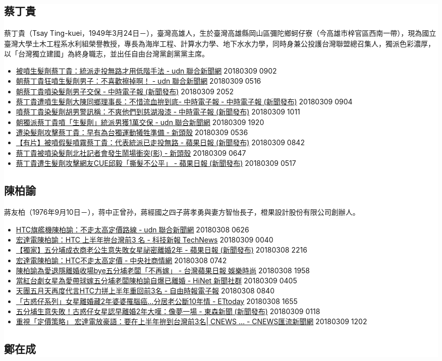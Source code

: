 ## 蔡丁貴

蔡丁貴（Tsay Ting-kuei，1949年3月24日－），臺灣高雄人，生於臺灣高雄縣岡山區彌陀鄉蚵仔寮（今高雄市梓官區西南一帶），現為國立臺灣大學土木工程系水利組榮譽教授，專長為海岸工程、計算水力學、地下水水力學，同時身兼公投護台灣聯盟總召集人，獨派色彩濃厚，以「台灣獨立建國」為終身職志，並出任自由台灣黨創黨黨主席。
- [被噴生髮劑蔡丁貴：統派走投無路才用低階手法 - udn 聯合新聞網](https://udn.com/news/story/6656/3021946 "被噴生髮劑蔡丁貴：統派走投無路才用低階手法 - udn 聯合新聞網") 20180309 0902
- [朝蔡丁貴狂噴生髮劑男子：不喜歡擦掉啊！ - udn 聯合新聞網](https://udn.com/news/story/6656/3021544 "朝蔡丁貴狂噴生髮劑男子：不喜歡擦掉啊！ - udn 聯合新聞網") 20180309 0516
- [朝蔡丁貴噴染髮劑男子交保 - 中時電子報 (新聞發布)](http://www.chinatimes.com/newspapers/20180310000473-260118 "朝蔡丁貴噴染髮劑男子交保 - 中時電子報 (新聞發布)") 20180309 2052
- [蔡丁貴遭噴生髮劑大陳同鄉理事長：不惜流血拚到底- 中時電子報 - 中時電子報 (新聞發布)](http://www.chinatimes.com/realtimenews/20180309003730-260407 "蔡丁貴遭噴生髮劑大陳同鄉理事長：不惜流血拚到底- 中時電子報 - 中時電子報 (新聞發布)") 20180309 0904
- [噴蔡丁貴染髮劑胡男警訊稱：不爽他們到慈湖潑漆 - 中時電子報 (新聞發布)](http://www.chinatimes.com/realtimenews/20180309004022-260402 "噴蔡丁貴染髮劑胡男警訊稱：不爽他們到慈湖潑漆 - 中時電子報 (新聞發布)") 20180309 1011
- [朝獨派蔡丁貴噴「生髮劑」統派男獲1萬交保 - udn 聯合新聞網](https://udn.com/news/story/8699/3022291 "朝獨派蔡丁貴噴「生髮劑」統派男獲1萬交保 - udn 聯合新聞網") 20180309 1920
- [遭染髮劑攻擊蔡丁貴：早有為台獨運動犧牲準備 - 新頭殼](https://newtalk.tw/news/view/2018-03-09/116762 "遭染髮劑攻擊蔡丁貴：早有為台獨運動犧牲準備 - 新頭殼") 20180309 0536
- [【有片】被噴假髮噴霧蔡丁貴：代表統派已走投無路 - 蘋果日報 (新聞發布)](https://tw.news.appledaily.com/politics/realtime/20180309/1311329/ "【有片】被噴假髮噴霧蔡丁貴：代表統派已走投無路 - 蘋果日報 (新聞發布)") 20180309 0842
- [蔡丁貴被噴染髮劑北社記者會發生鬧場衝突(影) - 新頭殼](https://newtalk.tw/news/view/2018-03-09/116752 "蔡丁貴被噴染髮劑北社記者會發生鬧場衝突(影) - 新頭殼") 20180309 0647
- [蔡丁貴遭生髮劑攻擊網友CUE邱毅「撕髮不公平」 - 蘋果日報 (新聞發布)](https://tw.news.appledaily.com/politics/realtime/20180309/1311399/ "蔡丁貴遭生髮劑攻擊網友CUE邱毅「撕髮不公平」 - 蘋果日報 (新聞發布)") 20180309 0517

## 陳柏諭

蔣友柏（1976年9月10日－），蒋中正曾孙，蔣經國之四子蔣孝勇與妻方智怡長子，橙果設計股份有限公司創辦人。


- [HTC旗艦機陳柏諭：不走太高定價路線 - udn 聯合新聞網](https://udn.com/news/story/7098/3019597 "HTC旗艦機陳柏諭：不走太高定價路線 - udn 聯合新聞網") 20180308 0626
- [宏達電陳柏諭：HTC 上半年拚台灣前3 名 - 科技新報 TechNews](https://ccc.technews.tw/2018/03/09/htc-3rd-in-tw-until-june/ "宏達電陳柏諭：HTC 上半年拚台灣前3 名 - 科技新報 TechNews") 20180309 0040
- [【獨家】五分埔成衣商老公生意失敗女星祕密離婚2年 - 蘋果日報 (新聞發布)](https://tw.appledaily.com/new/realtime/20180309/1310849/ "【獨家】五分埔成衣商老公生意失敗女星祕密離婚2年 - 蘋果日報 (新聞發布)") 20180308 2216
- [宏達電陳柏諭：HTC不走太高定價 - 中央社商情網](http://cnabc.com/news/topnews/201803080022.aspx "宏達電陳柏諭：HTC不走太高定價 - 中央社商情網") 20180308 0742
- [陳柏諭為愛退隱離婚收場bye五分埔老闆「不再嫁」 - 台灣蘋果日報 娛樂時尚](https://tw.entertainment.appledaily.com/daily/20180309/37952107/ "陳柏諭為愛退隱離婚收場bye五分埔老闆「不再嫁」 - 台灣蘋果日報 娛樂時尚") 20180308 1958
- [當紅台劇女星為愛帶球嫁五分埔老闆陳柏諭自爆已離婚 - HiNet 新聞社群](https://times.hinet.net/news/21567925 "當紅台劇女星為愛帶球嫁五分埔老闆陳柏諭自爆已離婚 - HiNet 新聞社群") 20180309 0405
- [天團五月天再度代言HTC力拼上半年重回前3名 - 自由時報電子報](http://news.ltn.com.tw/news/business/breakingnews/2359571 "天團五月天再度代言HTC力拼上半年重回前3名 - 自由時報電子報") 20180308 0840
- [「古惑仔系列」女星離婚藏2年婆婆罹腦癌…分居老公斷10年情 - ETtoday](https://star.ettoday.net/news/1126696 "「古惑仔系列」女星離婚藏2年婆婆罹腦癌…分居老公斷10年情 - ETtoday") 20180308 1655
- [五分埔生意失敗！古惑仔女星認早離婚2年大嘆：像夢一場 - 東森新聞 (新聞發布)](https://news.ebc.net.tw/news.php?nid=102414 "五分埔生意失敗！古惑仔女星認早離婚2年大嘆：像夢一場 - 東森新聞 (新聞發布)") 20180309 0118
- [重視「定價策略」 宏達電放豪語：要在上半年拚到台灣前3名| CNEWS ... - CNEWS匯流新聞網](https://cnews.com.tw/002180309000-2/ "重視「定價策略」 宏達電放豪語：要在上半年拚到台灣前3名| CNEWS ... - CNEWS匯流新聞網") 20180309 1202

## 鄭在成
